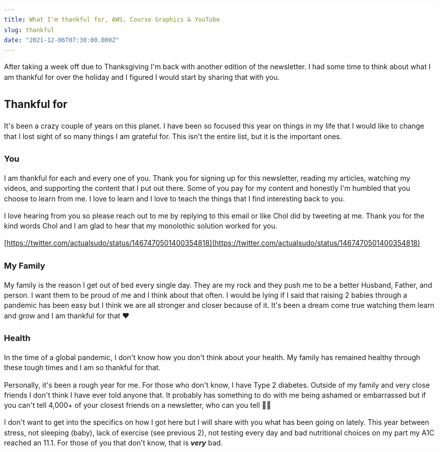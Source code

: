 ```yaml
---
title: What I'm thankful for, AWS, Course Graphics & YouTube
slug: thankful
date: "2021-12-06T07:30:00.000Z"
---
```


After taking a week off due to Thanksgiving I'm back with another edition of the newsletter. I had some time to think about what I am thankful for over the holiday and I figured I would start by sharing that with you.

## Thankful for

It's been a crazy couple of years on this planet. I have been so focused this year on things in my life that I would like to change that I lost sight of so many things I am grateful for. This isn't the entire list, but it is the important ones.

### You

I am thankful for each and every one of you. Thank you for signing up for this newsletter, reading my articles, watching my videos, and supporting the content that I put out there. Some of you pay for my content and honestly I'm humbled that you choose to learn from me.  I love to learn and I love to teach the things that I find interesting back to you.

I love hearing from you so please reach out to me by replying to this email or like Chol did by tweeting at me. Thank you for the kind words Chol and I am glad to hear that my monolothic solution worked for you.

[https://twitter.com/actualsudo/status/1467470501400354818](https://twitter.com/actualsudo/status/1467470501400354818)

### My Family

My family is the reason I get out of bed every single day. They are my rock and they push me to be a better Husband, Father, and person. I want them to be proud of me and I think about that often.  I would be lying if I said that raising 2 babies through a pandemic has been easy but I think we are all stronger and closer because of it. It's been a dream come true watching them learn and grow and I am thankful for that ❤️

### Health

In the time of a global pandemic, I don't know how you don't think about your health. My family has remained healthy through these tough times and I am so thankful for that.

Personally, it's been a rough year for me. For those who don't know, I have Type 2 diabetes. Outside of my family and very close friends I don't think I have ever told anyone that. It probably has something to do with me being ashamed or embarrassed but if you can't tell 4,000+ of your closest friends on a newsletter, who can you tell 🤷‍♂️

I don't want to get into the specifics on how I got here but I will share with you what has been going on lately. This year between stress, not sleeping (baby), lack of exercise (see previous 2), not testing every day and bad nutritional choices on my part my A1C reached an 11.1. For those of you that don't know, that is ***very*** bad.

